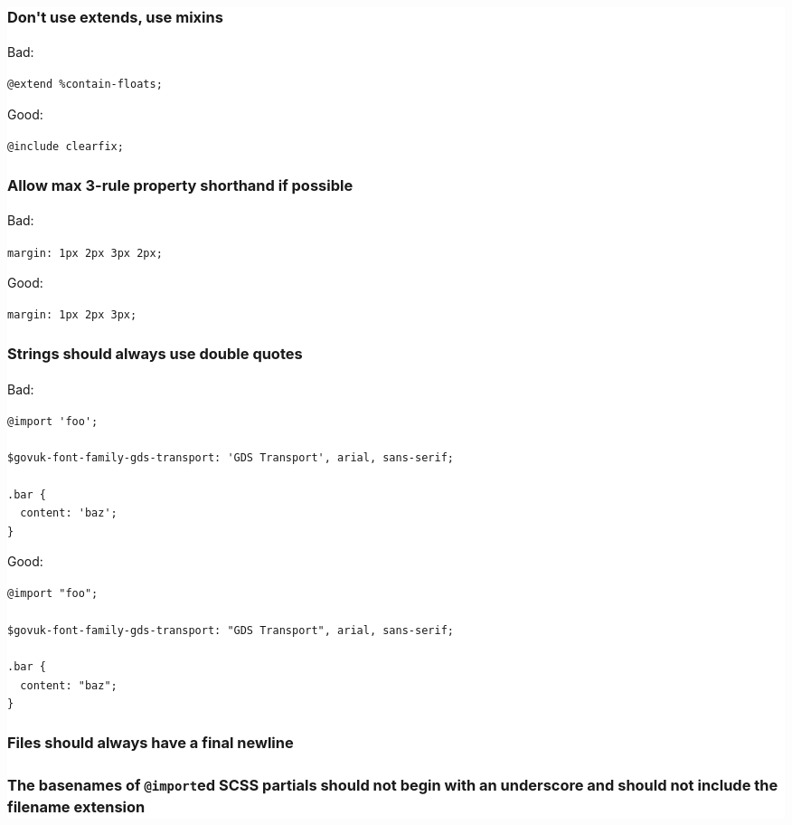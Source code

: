 ### Don't use extends, use mixins

Bad:

```
@extend %contain-floats;
```

Good:

```
@include clearfix;
```

### Allow max 3-rule property shorthand if possible

Bad:

```
margin: 1px 2px 3px 2px;
```

Good:

```
margin: 1px 2px 3px;
```

### Strings should always use double quotes

Bad:

```
@import 'foo';

$govuk-font-family-gds-transport: 'GDS Transport', arial, sans-serif;

.bar {
  content: 'baz';
}
```

Good:

```
@import "foo";

$govuk-font-family-gds-transport: "GDS Transport", arial, sans-serif;

.bar {
  content: "baz";
}
```

### Files should always have a final newline

### The basenames of `@import`ed SCSS partials should not begin with an underscore and should not include the filename extension
